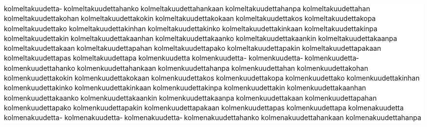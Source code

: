 kolmeltakuudetta‑
kolmeltakuudettahanko
kolmeltakuudettahankaan
kolmeltakuudettahanpa
kolmeltakuudettahan
kolmeltakuudettakohan
kolmeltakuudettakokin
kolmeltakuudettakokaan
kolmeltakuudettakos
kolmeltakuudettakopa
kolmeltakuudettako
kolmeltakuudettakinhan
kolmeltakuudettakinko
kolmeltakuudettakinkaan
kolmeltakuudettakinpa
kolmeltakuudettakin
kolmeltakuudettakaanhan
kolmeltakuudettakaanko
kolmeltakuudettakaankin
kolmeltakuudettakaanpa
kolmeltakuudettakaan
kolmeltakuudettapahan
kolmeltakuudettapako
kolmeltakuudettapakin
kolmeltakuudettapakaan
kolmeltakuudettapas
kolmeltakuudettapa
kolmenkuudetta
kolmenkuudetta-
kolmenkuudetta‐
kolmenkuudetta‑
kolmenkuudettahanko
kolmenkuudettahankaan
kolmenkuudettahanpa
kolmenkuudettahan
kolmenkuudettakohan
kolmenkuudettakokin
kolmenkuudettakokaan
kolmenkuudettakos
kolmenkuudettakopa
kolmenkuudettako
kolmenkuudettakinhan
kolmenkuudettakinko
kolmenkuudettakinkaan
kolmenkuudettakinpa
kolmenkuudettakin
kolmenkuudettakaanhan
kolmenkuudettakaanko
kolmenkuudettakaankin
kolmenkuudettakaanpa
kolmenkuudettakaan
kolmenkuudettapahan
kolmenkuudettapako
kolmenkuudettapakin
kolmenkuudettapakaan
kolmenkuudettapas
kolmenkuudettapa
kolmenakuudetta
kolmenakuudetta-
kolmenakuudetta‐
kolmenakuudetta‑
kolmenakuudettahanko
kolmenakuudettahankaan
kolmenakuudettahanpa
